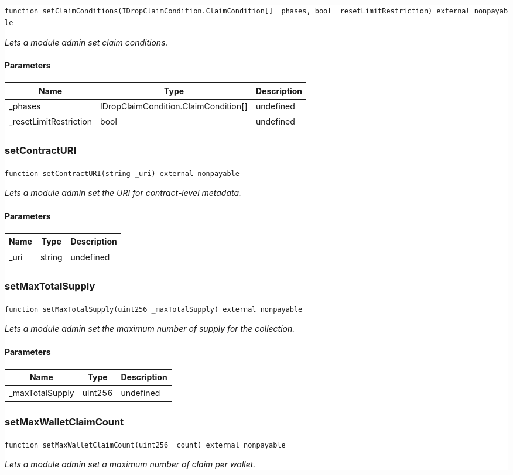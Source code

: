 ```solidity
function setClaimConditions(IDropClaimCondition.ClaimCondition[] _phases, bool _resetLimitRestriction) external nonpayable
```



*Lets a module admin set claim conditions.*

#### Parameters

| Name | Type | Description |
|---|---|---|
| _phases | IDropClaimCondition.ClaimCondition[] | undefined
| _resetLimitRestriction | bool | undefined

### setContractURI

```solidity
function setContractURI(string _uri) external nonpayable
```



*Lets a module admin set the URI for contract-level metadata.*

#### Parameters

| Name | Type | Description |
|---|---|---|
| _uri | string | undefined

### setMaxTotalSupply

```solidity
function setMaxTotalSupply(uint256 _maxTotalSupply) external nonpayable
```



*Lets a module admin set the maximum number of supply for the collection.*

#### Parameters

| Name | Type | Description |
|---|---|---|
| _maxTotalSupply | uint256 | undefined

### setMaxWalletClaimCount

```solidity
function setMaxWalletClaimCount(uint256 _count) external nonpayable
```



*Lets a module admin set a maximum number of claim per wallet.*
